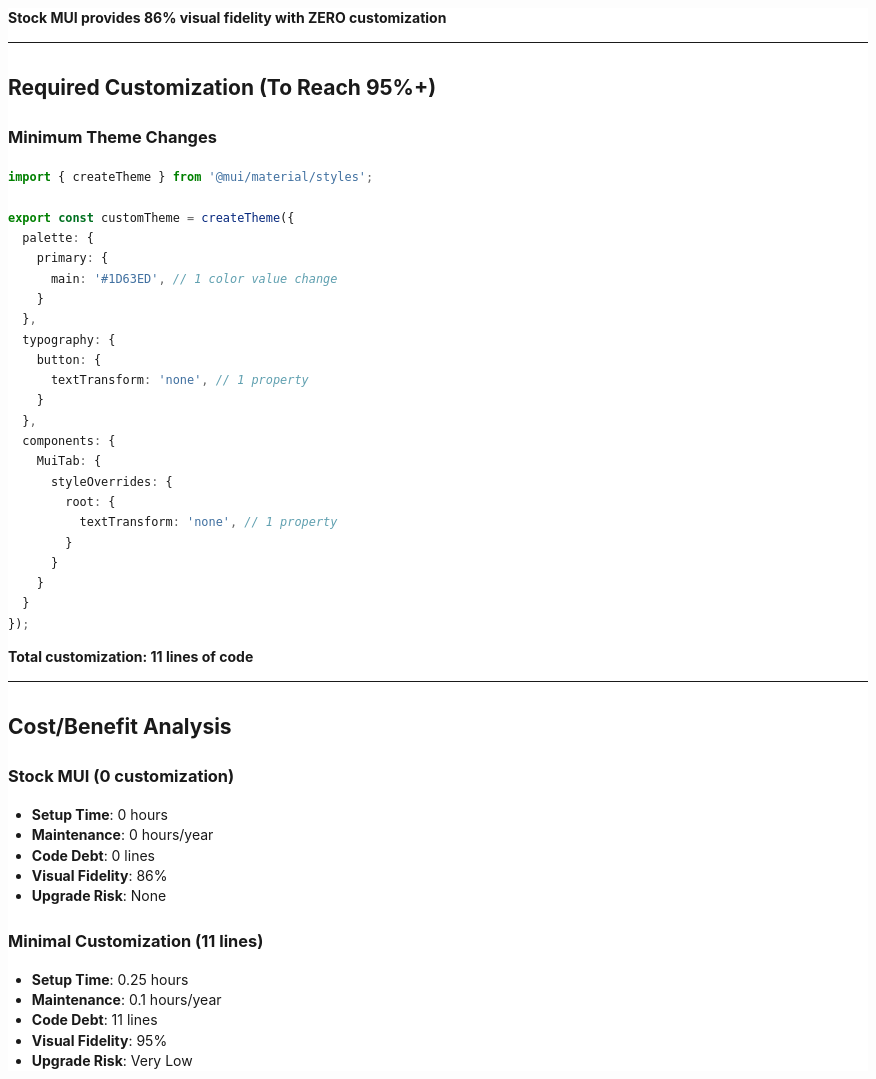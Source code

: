 **Stock MUI provides 86% visual fidelity with ZERO customization**

---

## Required Customization (To Reach 95%+)

### Minimum Theme Changes

```typescript
import { createTheme } from '@mui/material/styles';

export const customTheme = createTheme({
  palette: {
    primary: {
      main: '#1D63ED', // 1 color value change
    }
  },
  typography: {
    button: {
      textTransform: 'none', // 1 property
    }
  },
  components: {
    MuiTab: {
      styleOverrides: {
        root: {
          textTransform: 'none', // 1 property
        }
      }
    }
  }
});
```

**Total customization: 11 lines of code**

---

## Cost/Benefit Analysis

### Stock MUI (0 customization)
- **Setup Time**: 0 hours
- **Maintenance**: 0 hours/year
- **Code Debt**: 0 lines
- **Visual Fidelity**: 86%
- **Upgrade Risk**: None

### Minimal Customization (11 lines)
- **Setup Time**: 0.25 hours
- **Maintenance**: 0.1 hours/year
- **Code Debt**: 11 lines
- **Visual Fidelity**: 95%
- **Upgrade Risk**: Very Low
